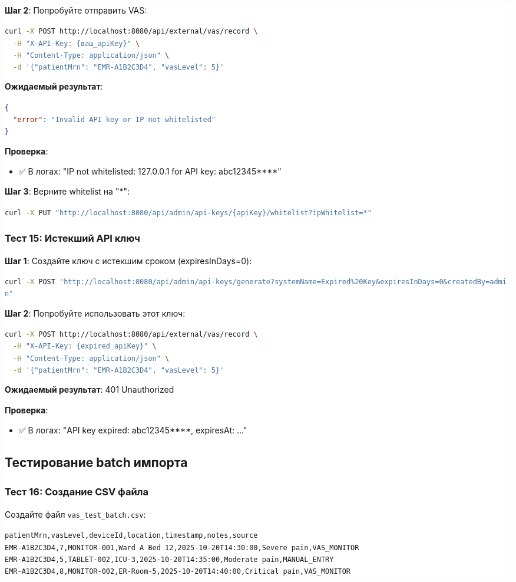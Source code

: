 **Шаг 2**: Попробуйте отправить VAS:
```bash
curl -X POST http://localhost:8080/api/external/vas/record \
  -H "X-API-Key: {ваш_apiKey}" \
  -H "Content-Type: application/json" \
  -d '{"patientMrn": "EMR-A1B2C3D4", "vasLevel": 5}'
```

**Ожидаемый результат**:
```json
{
  "error": "Invalid API key or IP not whitelisted"
}
```

**Проверка**:
- ✅ В логах: "IP not whitelisted: 127.0.0.1 for API key: abc12345****"

**Шаг 3**: Верните whitelist на "*":
```bash
curl -X PUT "http://localhost:8080/api/admin/api-keys/{apiKey}/whitelist?ipWhitelist=*"
```

### Тест 15: Истекший API ключ

**Шаг 1**: Создайте ключ с истекшим сроком (expiresInDays=0):
```bash
curl -X POST "http://localhost:8080/api/admin/api-keys/generate?systemName=Expired%20Key&expiresInDays=0&createdBy=admin"
```

**Шаг 2**: Попробуйте использовать этот ключ:
```bash
curl -X POST http://localhost:8080/api/external/vas/record \
  -H "X-API-Key: {expired_apiKey}" \
  -H "Content-Type: application/json" \
  -d '{"patientMrn": "EMR-A1B2C3D4", "vasLevel": 5}'
```

**Ожидаемый результат**: 401 Unauthorized

**Проверка**:
- ✅ В логах: "API key expired: abc12345****, expiresAt: ..."

## Тестирование batch импорта

### Тест 16: Создание CSV файла

Создайте файл `vas_test_batch.csv`:
```csv
patientMrn,vasLevel,deviceId,location,timestamp,notes,source
EMR-A1B2C3D4,7,MONITOR-001,Ward A Bed 12,2025-10-20T14:30:00,Severe pain,VAS_MONITOR
EMR-A1B2C3D4,5,TABLET-002,ICU-3,2025-10-20T14:35:00,Moderate pain,MANUAL_ENTRY
EMR-A1B2C3D4,8,MONITOR-002,ER-Room-5,2025-10-20T14:40:00,Critical pain,VAS_MONITOR
```
